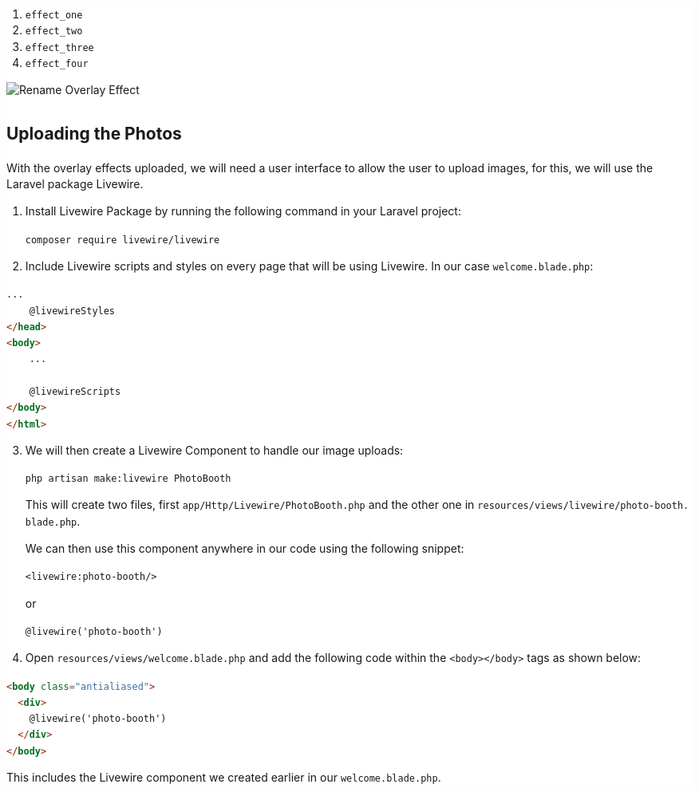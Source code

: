 1. `effect_one`
2. `effect_two`
3. `effect_three`
4. `effect_four`

![Rename Overlay Effect](https://res.cloudinary.com/dgrpkngjn/image/upload/c_scale,w_940/v1657624036/photo-booth/assets/rename.png)

## Uploading the Photos

With the overlay effects uploaded, we will need a user interface to allow the user to upload images, for this, we will use the Laravel package Livewire.

1. Install Livewire Package by running the following command in your Laravel project:

   `composer require livewire/livewire`
2. Include Livewire scripts and styles on every page that will be using Livewire. In our case `welcome.blade.php`:

```html
...
    @livewireStyles
</head>
<body>
    ...
  
    @livewireScripts
</body>
</html>
```

3. We will then create a Livewire Component to handle our image uploads:

   `php artisan make:livewire PhotoBooth`

   This will create two files, first `app/Http/Livewire/PhotoBooth.php` and the other one
   in `resources/views/livewire/photo-booth.blade.php`.

   We can then use this component anywhere in our code using the following snippet:

   `<livewire:photo-booth/>`

   or

   `@livewire('photo-booth')`
4. Open `resources/views/welcome.blade.php` and add the following code within the `<body></body>` tags as shown below:

```html
<body class="antialiased">
  <div>
    @livewire('photo-booth')
  </div>
</body>
```

This includes the Livewire component we created earlier in our `welcome.blade.php`.
